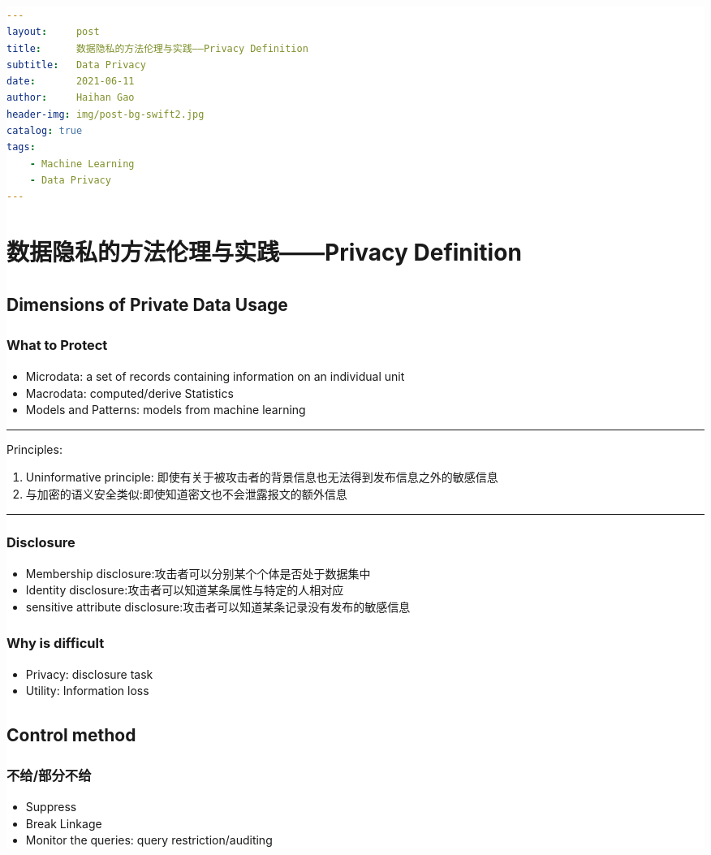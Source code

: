 ```yaml
---
layout:     post
title:      数据隐私的方法伦理与实践——Privacy Definition
subtitle:   Data Privacy
date:       2021-06-11
author:     Haihan Gao
header-img: img/post-bg-swift2.jpg
catalog: true
tags:
    - Machine Learning
    - Data Privacy
---
```

# 数据隐私的方法伦理与实践——Privacy Definition

## Dimensions of Private Data Usage

### What to Protect

* Microdata: a set of records containing information on an individual unit
* Macrodata: computed/derive Statistics
* Models and Patterns: models from machine learning

___

Principles:

1. Uninformative principle: 即使有关于被攻击者的背景信息也无法得到发布信息之外的敏感信息
2. 与加密的语义安全类似:即使知道密文也不会泄露报文的额外信息

___

### Disclosure

* Membership disclosure:攻击者可以分别某个个体是否处于数据集中
* Identity disclosure:攻击者可以知道某条属性与特定的人相对应
* sensitive attribute disclosure:攻击者可以知道某条记录没有发布的敏感信息

### Why is difficult

* Privacy: disclosure task
* Utility: Information loss

## Control method

### 不给/部分不给

* Suppress
* Break Linkage
* Monitor the queries: query restriction/auditing
